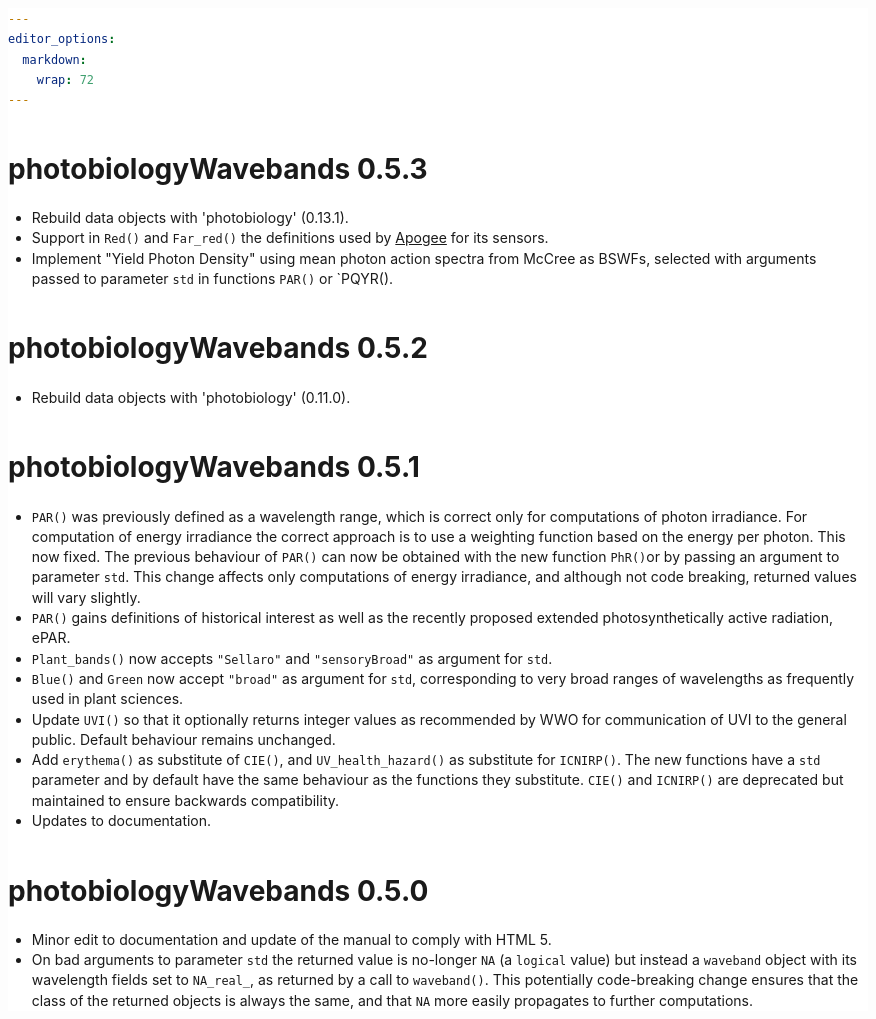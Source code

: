 ```yaml
---
editor_options:
  markdown:
    wrap: 72
---
```


# photobiologyWavebands 0.5.3

-   Rebuild data objects with 'photobiology' (0.13.1).
-   Support in `Red()` and `Far_red()` the definitions used by 
[Apogee](https://www.apogeeinstruments.com/red-far-red-and-par-far-sensors/)
for its sensors.
-   Implement "Yield Photon Density" using mean photon action spectra from
McCree as BSWFs, selected with arguments passed to parameter `std` in functions
`PAR()` or `PQYR().

# photobiologyWavebands 0.5.2

-   Rebuild data objects with 'photobiology' (0.11.0).

# photobiologyWavebands 0.5.1

-   `PAR()` was previously defined as a wavelength range, which is correct only for computations of photon irradiance. For computation of energy irradiance the correct approach is to use a weighting function based on the energy per photon. This now
fixed. The previous behaviour of `PAR()` can now be obtained with the new function `PhR()`or by passing an argument to parameter `std`. This change affects only computations of energy irradiance, and although not code breaking, returned values will vary slightly.
-   `PAR()` gains definitions of historical interest as well as the recently
proposed extended photosynthetically active radiation, ePAR.
-   `Plant_bands()` now accepts `"Sellaro"` and `"sensoryBroad"` as argument for `std`.
-   `Blue()` and `Green` now accept `"broad"` as argument for `std`, corresponding to very broad ranges of wavelengths as frequently used in plant sciences.
-    Update `UVI()` so that it optionally returns integer values as recommended by WWO for communication of UVI to the general public. Default behaviour remains unchanged.
-    Add `erythema()` as substitute of `CIE()`, and `UV_health_hazard()` as substitute for `ICNIRP()`. The new functions have a `std` parameter and by default have the same behaviour as the functions they substitute. `CIE()` and `ICNIRP()` are deprecated but maintained to ensure backwards compatibility.
-    Updates to documentation.

# photobiologyWavebands 0.5.0

-   Minor edit to documentation and update of the manual to comply with HTML 5.
-   On bad arguments to parameter `std` the returned value is no-longer `NA` (a `logical` value) but instead a `waveband` object with its wavelength fields set to `NA_real_`, as returned by a call to `waveband()`. This potentially code-breaking change ensures that the class of the returned objects is always the same, and that `NA` more easily propagates to further computations.
